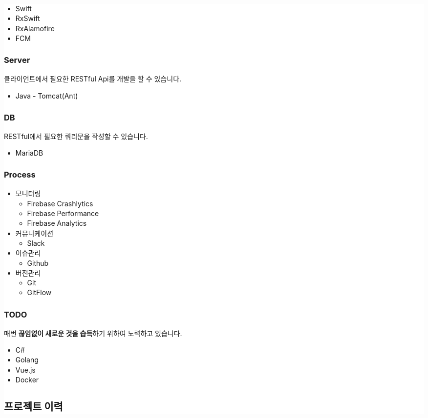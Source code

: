 - Swift
- RxSwift
- RxAlamofire
- FCM

### Server

클라이언트에서 필요한 RESTful Api를 개발을 할 수 있습니다.
- Java - Tomcat(Ant)

### DB

RESTful에서 필요한 쿼리문을 작성할 수 있습니다.
- MariaDB

### Process

- 모니터링 
  - Firebase Crashlytics
  - Firebase Performance 
  - Firebase Analytics
- 커뮤니케이션
  - Slack
- 이슈관리
  - Github
- 버전관리
  - Git
  - GitFlow

### TODO

매번 **끊임없이 새로운 것을 습득**하기 위하여 노력하고 있습니다.
- C#
- Golang
- Vue.js
- Docker

## 프로젝트 이력
